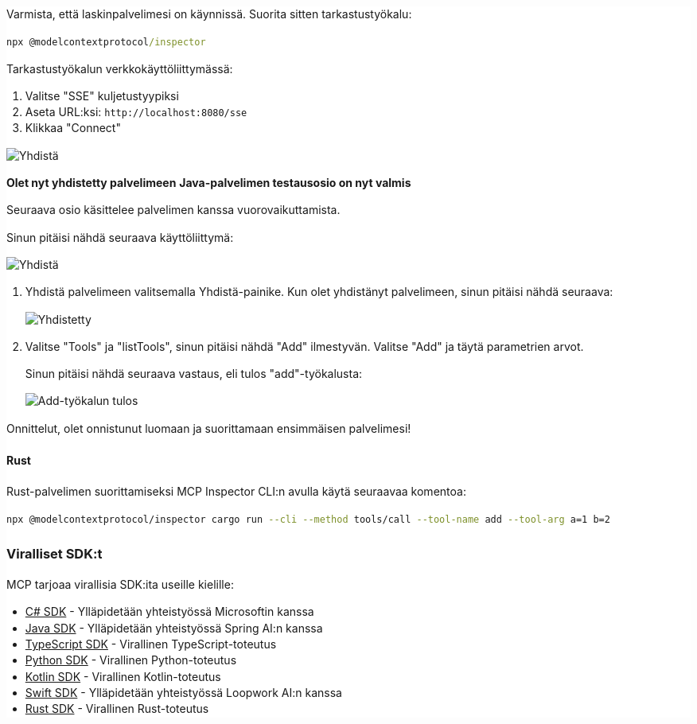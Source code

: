 Varmista, että laskinpalvelimesi on käynnissä.
Suorita sitten tarkastustyökalu:

```cmd
npx @modelcontextprotocol/inspector
```

Tarkastustyökalun verkkokäyttöliittymässä:

1. Valitse "SSE" kuljetustyypiksi
2. Aseta URL:ksi: `http://localhost:8080/sse`
3. Klikkaa "Connect"

![Yhdistä](../../../../translated_images/tool.163d33e3ee307e209ef146d8f85060d2f7e83e9f59b3b1699a77204ae0454ad2.fi.png)

**Olet nyt yhdistetty palvelimeen**
**Java-palvelimen testausosio on nyt valmis**

Seuraava osio käsittelee palvelimen kanssa vuorovaikuttamista.

Sinun pitäisi nähdä seuraava käyttöliittymä:

![Yhdistä](../../../../translated_images/connect.141db0b2bd05f096fb1dd91273771fd8b2469d6507656c3b0c9df4b3c5473929.fi.png)

1. Yhdistä palvelimeen valitsemalla Yhdistä-painike.
   Kun olet yhdistänyt palvelimeen, sinun pitäisi nähdä seuraava:

   ![Yhdistetty](../../../../translated_images/connected.73d1e042c24075d386cacdd4ee7cd748c16364c277d814e646ff2f7b5eefde85.fi.png)

1. Valitse "Tools" ja "listTools", sinun pitäisi nähdä "Add" ilmestyvän. Valitse "Add" ja täytä parametrien arvot.

   Sinun pitäisi nähdä seuraava vastaus, eli tulos "add"-työkalusta:

   ![Add-työkalun tulos](../../../../translated_images/ran-tool.a5a6ee878c1369ec1e379b81053395252a441799dbf23416c36ddf288faf8249.fi.png)

Onnittelut, olet onnistunut luomaan ja suorittamaan ensimmäisen palvelimesi!

#### Rust

Rust-palvelimen suorittamiseksi MCP Inspector CLI:n avulla käytä seuraavaa komentoa:

```sh
npx @modelcontextprotocol/inspector cargo run --cli --method tools/call --tool-name add --tool-arg a=1 b=2
```

### Viralliset SDK:t

MCP tarjoaa virallisia SDK:ita useille kielille:

- [C# SDK](https://github.com/modelcontextprotocol/csharp-sdk) - Ylläpidetään yhteistyössä Microsoftin kanssa
- [Java SDK](https://github.com/modelcontextprotocol/java-sdk) - Ylläpidetään yhteistyössä Spring AI:n kanssa
- [TypeScript SDK](https://github.com/modelcontextprotocol/typescript-sdk) - Virallinen TypeScript-toteutus
- [Python SDK](https://github.com/modelcontextprotocol/python-sdk) - Virallinen Python-toteutus
- [Kotlin SDK](https://github.com/modelcontextprotocol/kotlin-sdk) - Virallinen Kotlin-toteutus
- [Swift SDK](https://github.com/modelcontextprotocol/swift-sdk) - Ylläpidetään yhteistyössä Loopwork AI:n kanssa
- [Rust SDK](https://github.com/modelcontextprotocol/rust-sdk) - Virallinen Rust-toteutus
